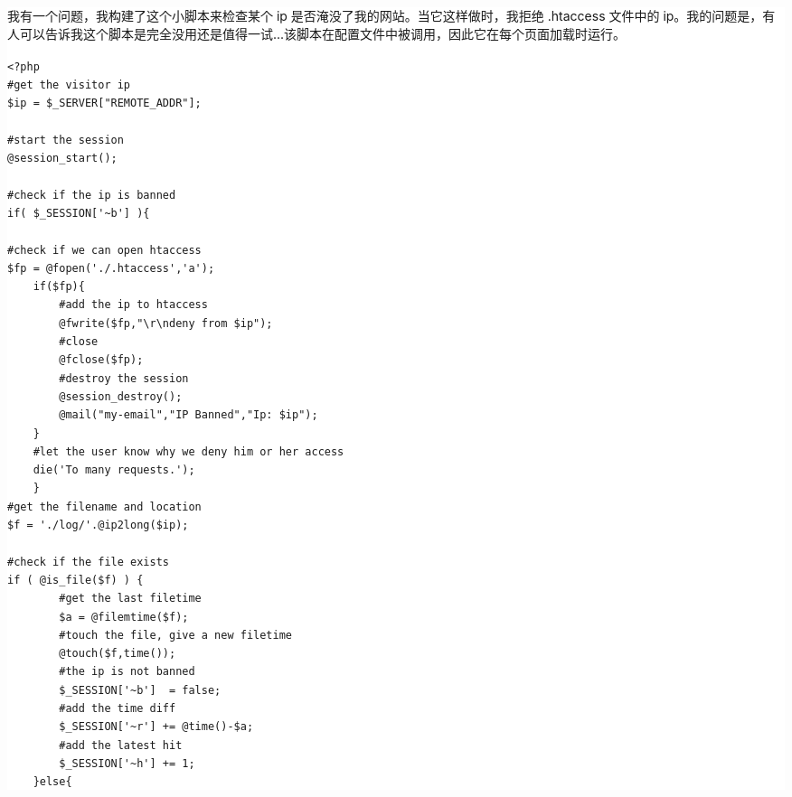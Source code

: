 我有一个问题，我构建了这个小脚本来检查某个 ip 是否淹没了我的网站。当它这样做时，我拒绝 .htaccess 文件中的 ip。我的问题是，有人可以告诉我这个脚本是完全没用还是值得一试...该脚本在配置文件中被调用，因此它在每个页面加载时运行。

```
<?php
#get the visitor ip
$ip = $_SERVER["REMOTE_ADDR"];

#start the session
@session_start();

#check if the ip is banned
if( $_SESSION['~b'] ){

#check if we can open htaccess
$fp = @fopen('./.htaccess','a'); 
    if($fp){
        #add the ip to htaccess
        @fwrite($fp,"\r\ndeny from $ip"); 
        #close
        @fclose($fp);
        #destroy the session
        @session_destroy();
        @mail("my-email","IP Banned","Ip: $ip");
    }
    #let the user know why we deny him or her access
    die('To many requests.');
    }
#get the filename and location
$f = './log/'.@ip2long($ip);

#check if the file exists
if ( @is_file($f) ) {
        #get the last filetime
        $a = @filemtime($f);
        #touch the file, give a new filetime
        @touch($f,time());
        #the ip is not banned
        $_SESSION['~b']  = false;
        #add the time diff
        $_SESSION['~r'] += @time()-$a;
        #add the latest hit
        $_SESSION['~h'] += 1;
    }else{
